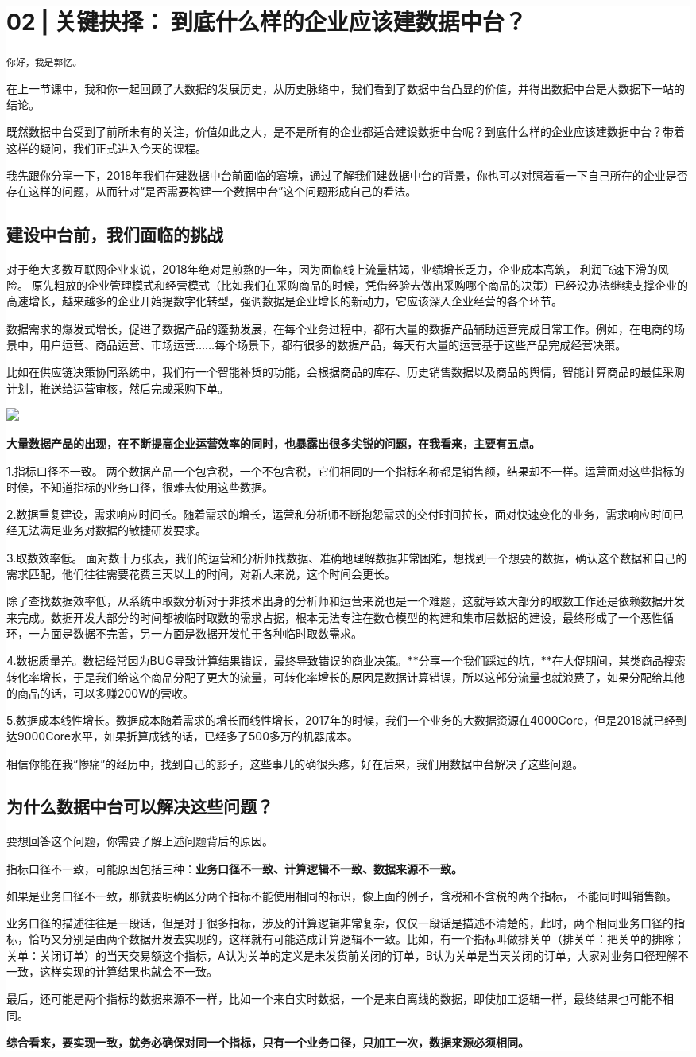 # 02 | 关键抉择： 到底什么样的企业应该建数据中台？

    你好，我是郭忆。

在上一节课中，我和你一起回顾了大数据的发展历史，从历史脉络中，我们看到了数据中台凸显的价值，并得出数据中台是大数据下一站的结论。

既然数据中台受到了前所未有的关注，价值如此之大，是不是所有的企业都适合建设数据中台呢？到底什么样的企业应该建数据中台？带着这样的疑问，我们正式进入今天的课程。

我先跟你分享一下，2018年我们在建数据中台前面临的窘境，通过了解我们建数据中台的背景，你也可以对照着看一下自己所在的企业是否存在这样的问题，从而针对“是否需要构建一个数据中台”这个问题形成自己的看法。

## 建设中台前，我们面临的挑战

对于绝大多数互联网企业来说，2018年绝对是煎熬的一年，因为面临线上流量枯竭，业绩增长乏力，企业成本高筑， 利润飞速下滑的风险。 原先粗放的企业管理模式和经营模式（比如我们在采购商品的时候，凭借经验去做出采购哪个商品的决策）已经没办法继续支撑企业的高速增长，越来越多的企业开始提数字化转型，强调数据是企业增长的新动力，它应该深入企业经营的各个环节。

数据需求的爆发式增长，促进了数据产品的蓬勃发展，在每个业务过程中，都有大量的数据产品辅助运营完成日常工作。例如，在电商的场景中，用户运营、商品运营、市场运营……每个场景下，都有很多的数据产品，每天有大量的运营基于这些产品完成经营决策。

比如在供应链决策协同系统中，我们有一个智能补货的功能，会根据商品的库存、历史销售数据以及商品的舆情，智能计算商品的最佳采购计划，推送给运营审核，然后完成采购下单。

![](https://static001.geekbang.org/resource/image/8a/78/8a5a57b32c9176a33ea138d853892d78.jpg)

**大量数据产品的出现，在不断提高企业运营效率的同时，也暴露出很多尖锐的问题，在我看来，主要有五点。**

1.指标口径不一致。 两个数据产品一个包含税，一个不包含税，它们相同的一个指标名称都是销售额，结果却不一样。运营面对这些指标的时候，不知道指标的业务口径，很难去使用这些数据。

2.数据重复建设，需求响应时间长。随着需求的增长，运营和分析师不断抱怨需求的交付时间拉长，面对快速变化的业务，需求响应时间已经无法满足业务对数据的敏捷研发要求。

3.取数效率低。 面对数十万张表，我们的运营和分析师找数据、准确地理解数据非常困难，想找到一个想要的数据，确认这个数据和自己的需求匹配，他们往往需要花费三天以上的时间，对新人来说，这个时间会更长。

除了查找数据效率低，从系统中取数分析对于非技术出身的分析师和运营来说也是一个难题，这就导致大部分的取数工作还是依赖数据开发来完成。数据开发大部分的时间都被临时取数的需求占据，根本无法专注在数仓模型的构建和集市层数据的建设，最终形成了一个恶性循环，一方面是数据不完善，另一方面是数据开发忙于各种临时取数需求。

4.数据质量差。数据经常因为BUG导致计算结果错误，最终导致错误的商业决策。**分享一个我们踩过的坑，**在大促期间，某类商品搜索转化率增长，于是我们给这个商品分配了更大的流量，可转化率增长的原因是数据计算错误，所以这部分流量也就浪费了，如果分配给其他的商品的话，可以多赚200W的营收。

5.数据成本线性增长。数据成本随着需求的增长而线性增长，2017年的时候，我们一个业务的大数据资源在4000Core，但是2018就已经到达9000Core水平，如果折算成钱的话，已经多了500多万的机器成本。

相信你能在我“惨痛”的经历中，找到自己的影子，这些事儿的确很头疼，好在后来，我们用数据中台解决了这些问题。

## 为什么数据中台可以解决这些问题？

要想回答这个问题，你需要了解上述问题背后的原因。

指标口径不一致，可能原因包括三种：**业务口径不一致、计算逻辑不一致、数据来源不一致。**

如果是业务口径不一致，那就要明确区分两个指标不能使用相同的标识，像上面的例子，含税和不含税的两个指标， 不能同时叫销售额。

业务口径的描述往往是一段话，但是对于很多指标，涉及的计算逻辑非常复杂，仅仅一段话是描述不清楚的，此时，两个相同业务口径的指标，恰巧又分别是由两个数据开发去实现的，这样就有可能造成计算逻辑不一致。比如，有一个指标叫做排关单（排关单：把关单的排除；关单：关闭订单）的当天交易额这个指标，A认为关单的定义是未发货前关闭的订单，B认为关单是当天关闭的订单，大家对业务口径理解不一致，这样实现的计算结果也就会不一致。

最后，还可能是两个指标的数据来源不一样，比如一个来自实时数据，一个是来自离线的数据，即使加工逻辑一样，最终结果也可能不相同。

**综合看来，要实现一致，就务必确保对同一个指标，只有一个业务口径，只加工一次，数据来源必须相同。**
